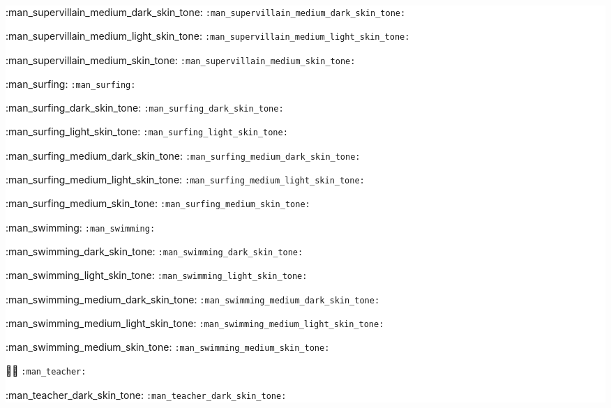 
:man_supervillain_medium_dark_skin_tone: 
`:man_supervillain_medium_dark_skin_tone:` 


:man_supervillain_medium_light_skin_tone: 
`:man_supervillain_medium_light_skin_tone:` 


:man_supervillain_medium_skin_tone: 
`:man_supervillain_medium_skin_tone:` 


:man_surfing: 
`:man_surfing:` 


:man_surfing_dark_skin_tone: 
`:man_surfing_dark_skin_tone:` 


:man_surfing_light_skin_tone: 
`:man_surfing_light_skin_tone:` 


:man_surfing_medium_dark_skin_tone: 
`:man_surfing_medium_dark_skin_tone:` 


:man_surfing_medium_light_skin_tone: 
`:man_surfing_medium_light_skin_tone:` 


:man_surfing_medium_skin_tone: 
`:man_surfing_medium_skin_tone:` 


:man_swimming: 
`:man_swimming:` 


:man_swimming_dark_skin_tone: 
`:man_swimming_dark_skin_tone:` 


:man_swimming_light_skin_tone: 
`:man_swimming_light_skin_tone:` 


:man_swimming_medium_dark_skin_tone: 
`:man_swimming_medium_dark_skin_tone:` 


:man_swimming_medium_light_skin_tone: 
`:man_swimming_medium_light_skin_tone:` 


:man_swimming_medium_skin_tone: 
`:man_swimming_medium_skin_tone:` 


:man_teacher: 
`:man_teacher:` 


:man_teacher_dark_skin_tone: 
`:man_teacher_dark_skin_tone:` 
